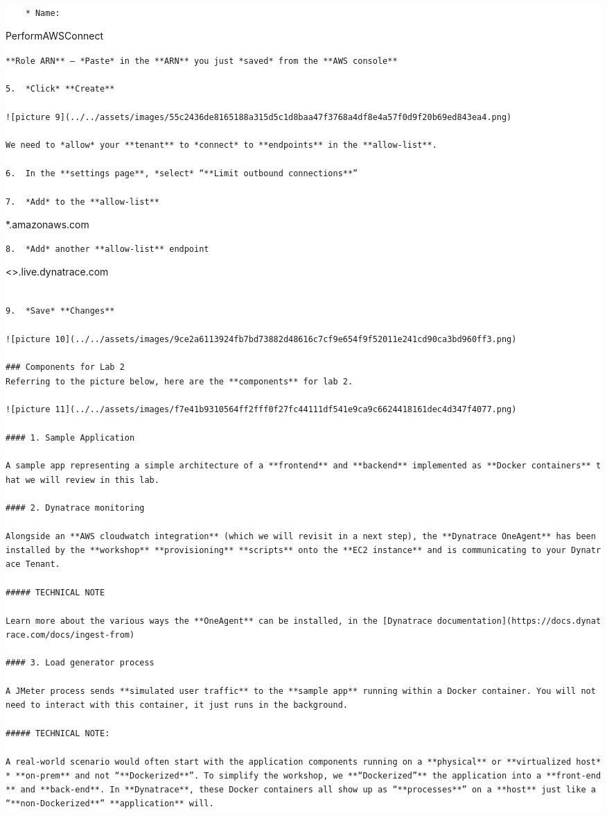 ```
    * Name: 
```
PerformAWSConnect
```
**Role ARN** – *Paste* in the **ARN** you just *saved* from the **AWS console**

5.	*Click* **Create**

![picture 9](../../assets/images/55c2436de8165188a315d5c1d8baa47f3768a4df8e4a57f0d9f20b69ed843ea4.png)  

We need to *allow* your **tenant** to *connect* to **endpoints** in the **allow-list**.
 
6.	In the **settings page**, *select* “**Limit outbound connections**”
 
7.	*Add* to the **allow-list**
```
*.amazonaws.com
```
8.	*Add* another **allow-list** endpoint
```
<<TenantId>>.live.dynatrace.com 
``` 
 
9.	*Save* **Changes**

![picture 10](../../assets/images/9ce2a6113924fb7bd73882d48616c7cf9e654f9f52011e241cd90ca3bd960ff3.png)  

### Components for Lab 2
Referring to the picture below, here are the **components** for lab 2.

![picture 11](../../assets/images/f7e41b9310564ff2fff0f27fc44111df541e9ca9c6624418161dec4d347f4077.png)  

#### 1. Sample Application

A sample app representing a simple architecture of a **frontend** and **backend** implemented as **Docker containers** that we will review in this lab.

#### 2. Dynatrace monitoring

Alongside an **AWS cloudwatch integration** (which we will revisit in a next step), the **Dynatrace OneAgent** has been installed by the **workshop** **provisioning** **scripts** onto the **EC2 instance** and is communicating to your Dynatrace Tenant.

##### TECHNICAL NOTE

Learn more about the various ways the **OneAgent** can be installed, in the [Dynatrace documentation](https://docs.dynatrace.com/docs/ingest-from)

#### 3. Load generator process

A JMeter process sends **simulated user traffic** to the **sample app** running within a Docker container. You will not need to interact with this container, it just runs in the background.

##### TECHNICAL NOTE:

A real-world scenario would often start with the application components running on a **physical** or **virtualized host** **on-prem** and not “**Dockerized**”. To simplify the workshop, we **“Dockerized”** the application into a **front-end** and **back-end**. In **Dynatrace**, these Docker containers all show up as “**processes**” on a **host** just like a “**non-Dockerized**” **application** will.

```
